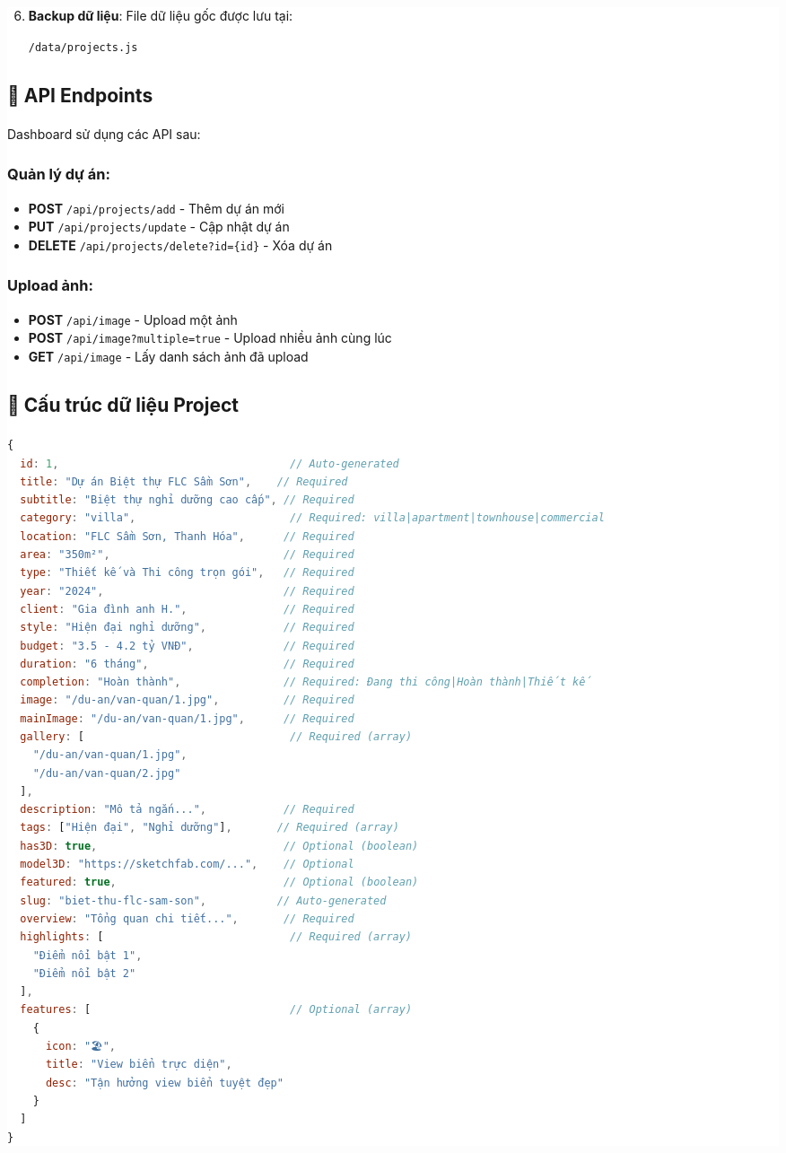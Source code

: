 6. **Backup dữ liệu**: File dữ liệu gốc được lưu tại:
   ```
   /data/projects.js
   ```

## 🔧 API Endpoints

Dashboard sử dụng các API sau:

### Quản lý dự án:
- **POST** `/api/projects/add` - Thêm dự án mới
- **PUT** `/api/projects/update` - Cập nhật dự án
- **DELETE** `/api/projects/delete?id={id}` - Xóa dự án

### Upload ảnh:
- **POST** `/api/image` - Upload một ảnh
- **POST** `/api/image?multiple=true` - Upload nhiều ảnh cùng lúc
- **GET** `/api/image` - Lấy danh sách ảnh đã upload

## 📝 Cấu trúc dữ liệu Project

```javascript
{
  id: 1,                                    // Auto-generated
  title: "Dự án Biệt thự FLC Sầm Sơn",    // Required
  subtitle: "Biệt thự nghỉ dưỡng cao cấp", // Required
  category: "villa",                        // Required: villa|apartment|townhouse|commercial
  location: "FLC Sầm Sơn, Thanh Hóa",      // Required
  area: "350m²",                           // Required
  type: "Thiết kế và Thi công trọn gói",   // Required
  year: "2024",                            // Required
  client: "Gia đình anh H.",               // Required
  style: "Hiện đại nghỉ dưỡng",            // Required
  budget: "3.5 - 4.2 tỷ VNĐ",              // Required
  duration: "6 tháng",                     // Required
  completion: "Hoàn thành",                // Required: Đang thi công|Hoàn thành|Thiết kế
  image: "/du-an/van-quan/1.jpg",          // Required
  mainImage: "/du-an/van-quan/1.jpg",      // Required
  gallery: [                                // Required (array)
    "/du-an/van-quan/1.jpg",
    "/du-an/van-quan/2.jpg"
  ],
  description: "Mô tả ngắn...",            // Required
  tags: ["Hiện đại", "Nghỉ dưỡng"],       // Required (array)
  has3D: true,                             // Optional (boolean)
  model3D: "https://sketchfab.com/...",    // Optional
  featured: true,                          // Optional (boolean)
  slug: "biet-thu-flc-sam-son",           // Auto-generated
  overview: "Tổng quan chi tiết...",       // Required
  highlights: [                             // Required (array)
    "Điểm nổi bật 1",
    "Điểm nổi bật 2"
  ],
  features: [                               // Optional (array)
    {
      icon: "🏖️",
      title: "View biển trực diện",
      desc: "Tận hưởng view biển tuyệt đẹp"
    }
  ]
}
```

